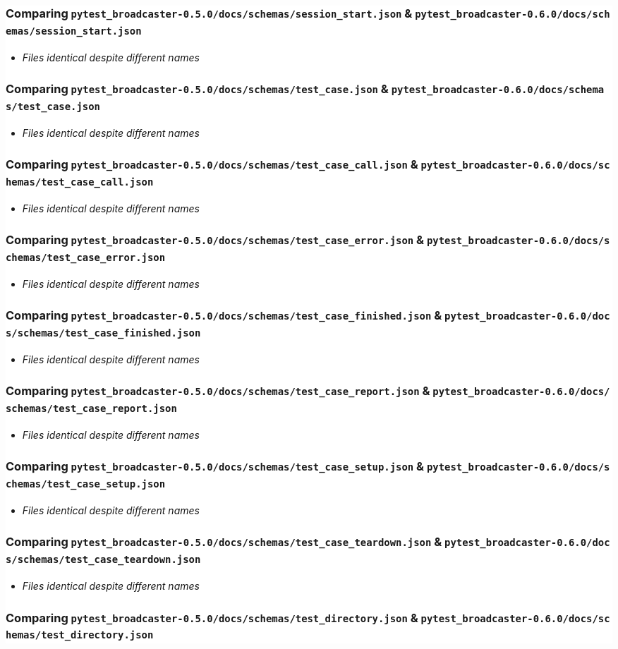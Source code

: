 ### Comparing `pytest_broadcaster-0.5.0/docs/schemas/session_start.json` & `pytest_broadcaster-0.6.0/docs/schemas/session_start.json`

 * *Files identical despite different names*

### Comparing `pytest_broadcaster-0.5.0/docs/schemas/test_case.json` & `pytest_broadcaster-0.6.0/docs/schemas/test_case.json`

 * *Files identical despite different names*

### Comparing `pytest_broadcaster-0.5.0/docs/schemas/test_case_call.json` & `pytest_broadcaster-0.6.0/docs/schemas/test_case_call.json`

 * *Files identical despite different names*

### Comparing `pytest_broadcaster-0.5.0/docs/schemas/test_case_error.json` & `pytest_broadcaster-0.6.0/docs/schemas/test_case_error.json`

 * *Files identical despite different names*

### Comparing `pytest_broadcaster-0.5.0/docs/schemas/test_case_finished.json` & `pytest_broadcaster-0.6.0/docs/schemas/test_case_finished.json`

 * *Files identical despite different names*

### Comparing `pytest_broadcaster-0.5.0/docs/schemas/test_case_report.json` & `pytest_broadcaster-0.6.0/docs/schemas/test_case_report.json`

 * *Files identical despite different names*

### Comparing `pytest_broadcaster-0.5.0/docs/schemas/test_case_setup.json` & `pytest_broadcaster-0.6.0/docs/schemas/test_case_setup.json`

 * *Files identical despite different names*

### Comparing `pytest_broadcaster-0.5.0/docs/schemas/test_case_teardown.json` & `pytest_broadcaster-0.6.0/docs/schemas/test_case_teardown.json`

 * *Files identical despite different names*

### Comparing `pytest_broadcaster-0.5.0/docs/schemas/test_directory.json` & `pytest_broadcaster-0.6.0/docs/schemas/test_directory.json`
